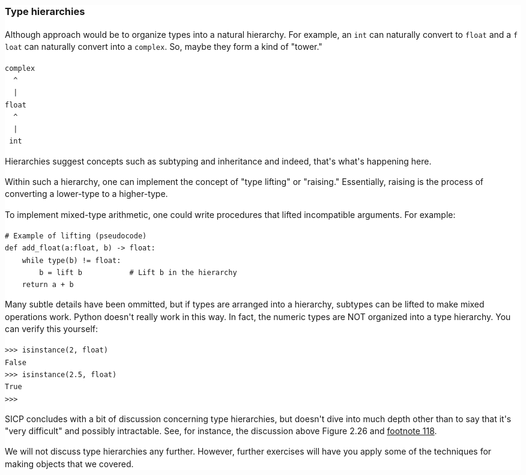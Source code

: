 ### Type hierarchies

Although approach would be to organize types into a natural hierarchy.
For example, an `int` can naturally convert to `float` and a `float` can naturally convert into
a `complex`.  So, maybe they form a kind of "tower."

```
complex
  ^
  |
float
  ^
  |
 int
```


Hierarchies suggest concepts such as subtyping and inheritance and indeed,
that's what's happening here.

Within such a hierarchy, one can implement the concept of "type
lifting" or "raising." Essentially, raising is the process of
converting a lower-type to a higher-type.

To implement mixed-type arithmetic, one could write procedures that lifted
incompatible arguments.  For example:

```
# Example of lifting (pseudocode)
def add_float(a:float, b) -> float:
    while type(b) != float:
        b = lift b           # Lift b in the hierarchy
    return a + b
```

Many subtle details have been ommitted, but if types are arranged into
a hierarchy, subtypes can be lifted to make mixed operations work.
Python doesn't really work in this way.  In fact, the numeric types are
NOT organized into a type hierarchy.  You can verify this yourself:

```
>>> isinstance(2, float)
False
>>> isinstance(2.5, float)
True
>>>
```

SICP concludes with a bit of discussion concerning type hierarchies, but doesn't dive into
much depth other than to say that it's "very difficult" and possibly intractable. See, for
instance, the discussion above Figure 2.26 and [footnote 118](http://sarabander.github.io/sicp/html/2_002e5.xhtml#FOOT118]). 

We will not discuss type hierarchies any further.  However, further
exercises will have you apply some of the techniques for making
objects that we covered.

